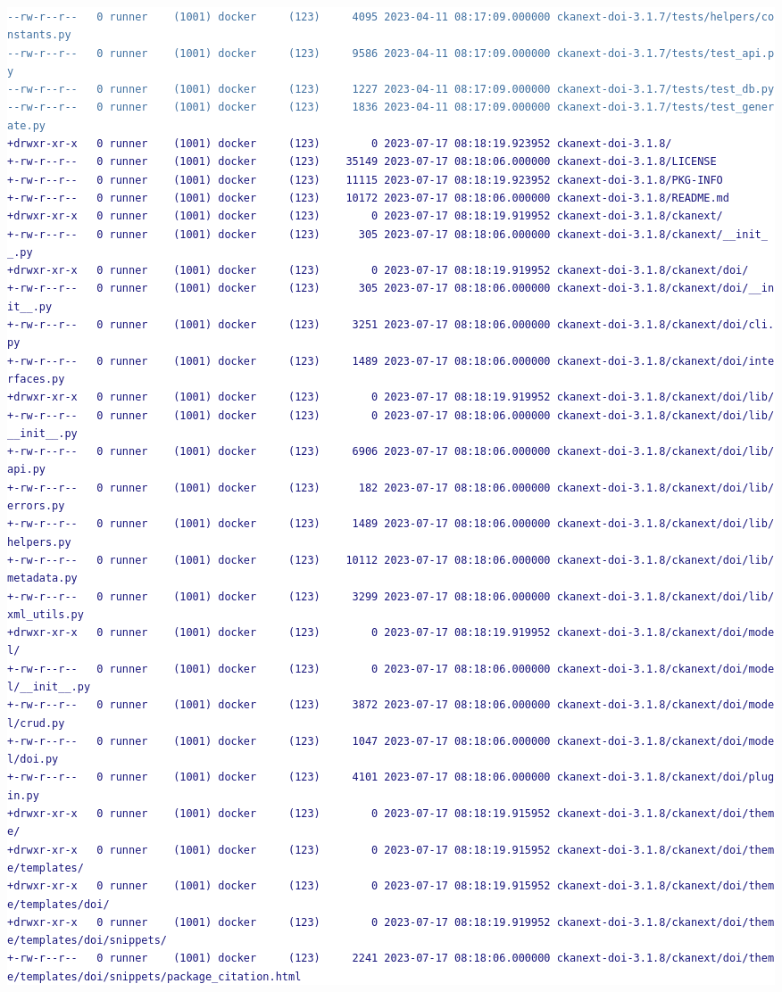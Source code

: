 ```diff
--rw-r--r--   0 runner    (1001) docker     (123)     4095 2023-04-11 08:17:09.000000 ckanext-doi-3.1.7/tests/helpers/constants.py
--rw-r--r--   0 runner    (1001) docker     (123)     9586 2023-04-11 08:17:09.000000 ckanext-doi-3.1.7/tests/test_api.py
--rw-r--r--   0 runner    (1001) docker     (123)     1227 2023-04-11 08:17:09.000000 ckanext-doi-3.1.7/tests/test_db.py
--rw-r--r--   0 runner    (1001) docker     (123)     1836 2023-04-11 08:17:09.000000 ckanext-doi-3.1.7/tests/test_generate.py
+drwxr-xr-x   0 runner    (1001) docker     (123)        0 2023-07-17 08:18:19.923952 ckanext-doi-3.1.8/
+-rw-r--r--   0 runner    (1001) docker     (123)    35149 2023-07-17 08:18:06.000000 ckanext-doi-3.1.8/LICENSE
+-rw-r--r--   0 runner    (1001) docker     (123)    11115 2023-07-17 08:18:19.923952 ckanext-doi-3.1.8/PKG-INFO
+-rw-r--r--   0 runner    (1001) docker     (123)    10172 2023-07-17 08:18:06.000000 ckanext-doi-3.1.8/README.md
+drwxr-xr-x   0 runner    (1001) docker     (123)        0 2023-07-17 08:18:19.919952 ckanext-doi-3.1.8/ckanext/
+-rw-r--r--   0 runner    (1001) docker     (123)      305 2023-07-17 08:18:06.000000 ckanext-doi-3.1.8/ckanext/__init__.py
+drwxr-xr-x   0 runner    (1001) docker     (123)        0 2023-07-17 08:18:19.919952 ckanext-doi-3.1.8/ckanext/doi/
+-rw-r--r--   0 runner    (1001) docker     (123)      305 2023-07-17 08:18:06.000000 ckanext-doi-3.1.8/ckanext/doi/__init__.py
+-rw-r--r--   0 runner    (1001) docker     (123)     3251 2023-07-17 08:18:06.000000 ckanext-doi-3.1.8/ckanext/doi/cli.py
+-rw-r--r--   0 runner    (1001) docker     (123)     1489 2023-07-17 08:18:06.000000 ckanext-doi-3.1.8/ckanext/doi/interfaces.py
+drwxr-xr-x   0 runner    (1001) docker     (123)        0 2023-07-17 08:18:19.919952 ckanext-doi-3.1.8/ckanext/doi/lib/
+-rw-r--r--   0 runner    (1001) docker     (123)        0 2023-07-17 08:18:06.000000 ckanext-doi-3.1.8/ckanext/doi/lib/__init__.py
+-rw-r--r--   0 runner    (1001) docker     (123)     6906 2023-07-17 08:18:06.000000 ckanext-doi-3.1.8/ckanext/doi/lib/api.py
+-rw-r--r--   0 runner    (1001) docker     (123)      182 2023-07-17 08:18:06.000000 ckanext-doi-3.1.8/ckanext/doi/lib/errors.py
+-rw-r--r--   0 runner    (1001) docker     (123)     1489 2023-07-17 08:18:06.000000 ckanext-doi-3.1.8/ckanext/doi/lib/helpers.py
+-rw-r--r--   0 runner    (1001) docker     (123)    10112 2023-07-17 08:18:06.000000 ckanext-doi-3.1.8/ckanext/doi/lib/metadata.py
+-rw-r--r--   0 runner    (1001) docker     (123)     3299 2023-07-17 08:18:06.000000 ckanext-doi-3.1.8/ckanext/doi/lib/xml_utils.py
+drwxr-xr-x   0 runner    (1001) docker     (123)        0 2023-07-17 08:18:19.919952 ckanext-doi-3.1.8/ckanext/doi/model/
+-rw-r--r--   0 runner    (1001) docker     (123)        0 2023-07-17 08:18:06.000000 ckanext-doi-3.1.8/ckanext/doi/model/__init__.py
+-rw-r--r--   0 runner    (1001) docker     (123)     3872 2023-07-17 08:18:06.000000 ckanext-doi-3.1.8/ckanext/doi/model/crud.py
+-rw-r--r--   0 runner    (1001) docker     (123)     1047 2023-07-17 08:18:06.000000 ckanext-doi-3.1.8/ckanext/doi/model/doi.py
+-rw-r--r--   0 runner    (1001) docker     (123)     4101 2023-07-17 08:18:06.000000 ckanext-doi-3.1.8/ckanext/doi/plugin.py
+drwxr-xr-x   0 runner    (1001) docker     (123)        0 2023-07-17 08:18:19.915952 ckanext-doi-3.1.8/ckanext/doi/theme/
+drwxr-xr-x   0 runner    (1001) docker     (123)        0 2023-07-17 08:18:19.915952 ckanext-doi-3.1.8/ckanext/doi/theme/templates/
+drwxr-xr-x   0 runner    (1001) docker     (123)        0 2023-07-17 08:18:19.915952 ckanext-doi-3.1.8/ckanext/doi/theme/templates/doi/
+drwxr-xr-x   0 runner    (1001) docker     (123)        0 2023-07-17 08:18:19.919952 ckanext-doi-3.1.8/ckanext/doi/theme/templates/doi/snippets/
+-rw-r--r--   0 runner    (1001) docker     (123)     2241 2023-07-17 08:18:06.000000 ckanext-doi-3.1.8/ckanext/doi/theme/templates/doi/snippets/package_citation.html
```